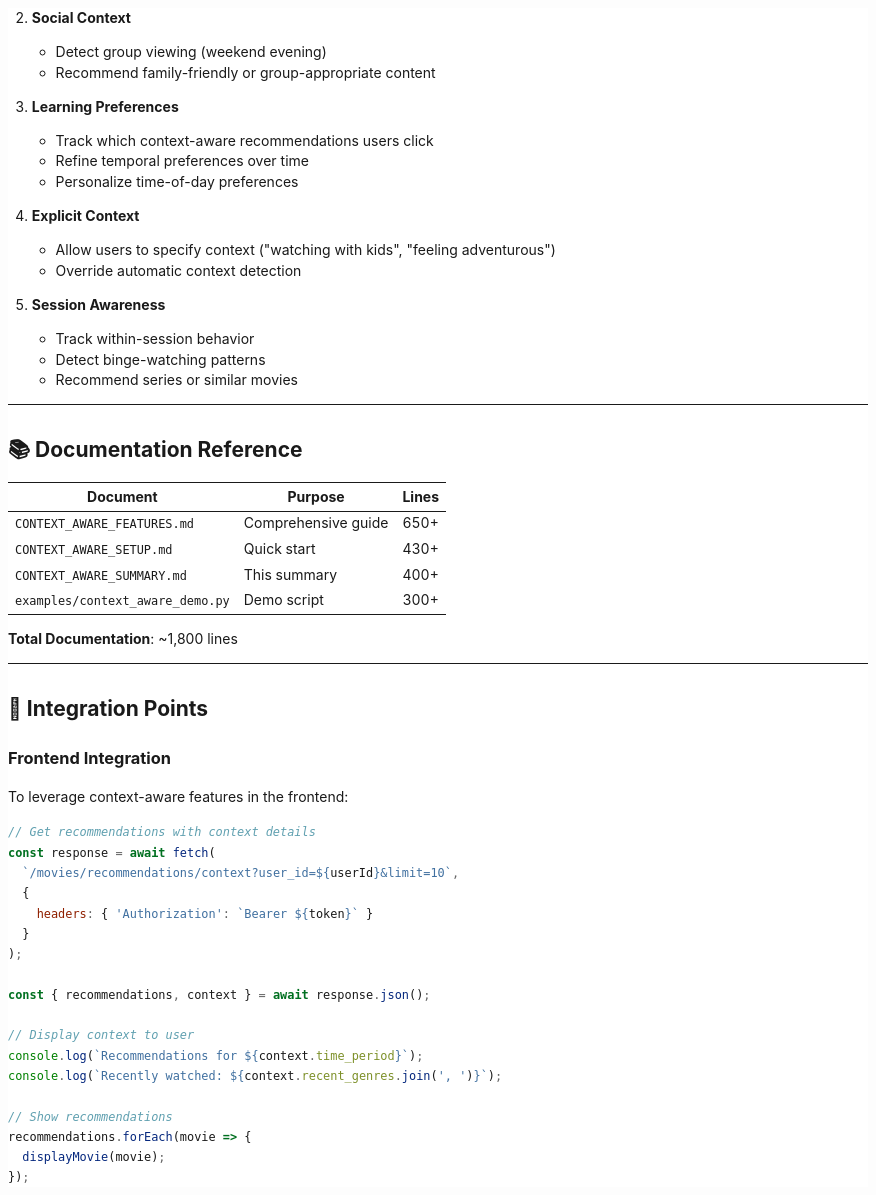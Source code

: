 2. **Social Context**
   - Detect group viewing (weekend evening)
   - Recommend family-friendly or group-appropriate content

3. **Learning Preferences**
   - Track which context-aware recommendations users click
   - Refine temporal preferences over time
   - Personalize time-of-day preferences

4. **Explicit Context**
   - Allow users to specify context ("watching with kids", "feeling adventurous")
   - Override automatic context detection

5. **Session Awareness**
   - Track within-session behavior
   - Detect binge-watching patterns
   - Recommend series or similar movies

---

## 📚 Documentation Reference

| Document | Purpose | Lines |
|----------|---------|-------|
| `CONTEXT_AWARE_FEATURES.md` | Comprehensive guide | 650+ |
| `CONTEXT_AWARE_SETUP.md` | Quick start | 430+ |
| `CONTEXT_AWARE_SUMMARY.md` | This summary | 400+ |
| `examples/context_aware_demo.py` | Demo script | 300+ |

**Total Documentation**: ~1,800 lines

---

## 🔗 Integration Points

### Frontend Integration

To leverage context-aware features in the frontend:

```javascript
// Get recommendations with context details
const response = await fetch(
  `/movies/recommendations/context?user_id=${userId}&limit=10`,
  {
    headers: { 'Authorization': `Bearer ${token}` }
  }
);

const { recommendations, context } = await response.json();

// Display context to user
console.log(`Recommendations for ${context.time_period}`);
console.log(`Recently watched: ${context.recent_genres.join(', ')}`);

// Show recommendations
recommendations.forEach(movie => {
  displayMovie(movie);
});
```
